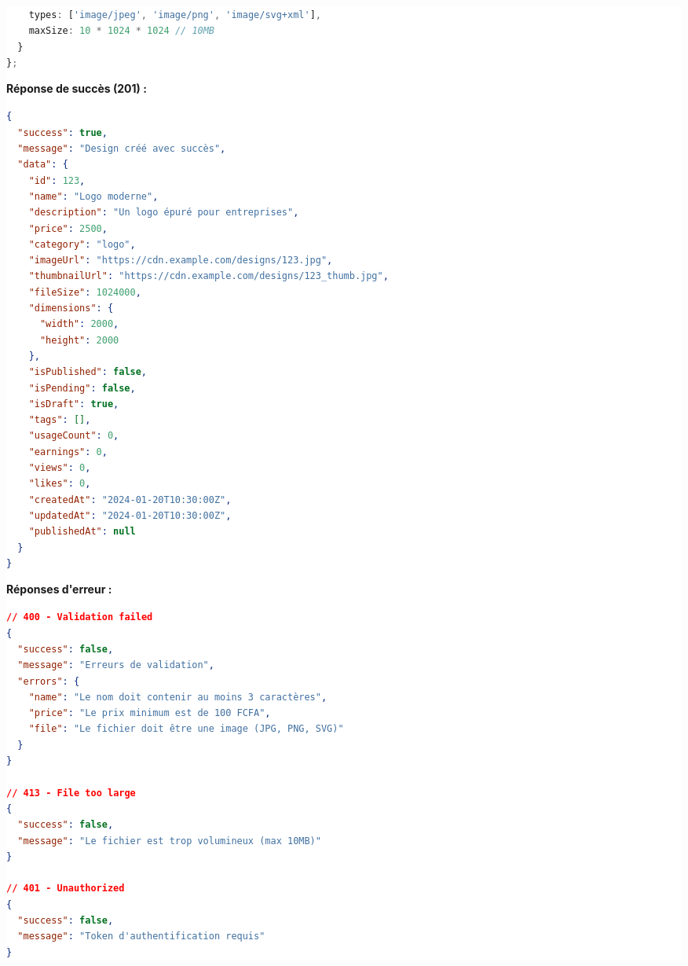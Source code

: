 ```javascript
    types: ['image/jpeg', 'image/png', 'image/svg+xml'],
    maxSize: 10 * 1024 * 1024 // 10MB
  }
};
```

**Réponse de succès (201) :**
```json
{
  "success": true,
  "message": "Design créé avec succès",
  "data": {
    "id": 123,
    "name": "Logo moderne",
    "description": "Un logo épuré pour entreprises",
    "price": 2500,
    "category": "logo",
    "imageUrl": "https://cdn.example.com/designs/123.jpg",
    "thumbnailUrl": "https://cdn.example.com/designs/123_thumb.jpg",
    "fileSize": 1024000,
    "dimensions": {
      "width": 2000,
      "height": 2000
    },
    "isPublished": false,
    "isPending": false,
    "isDraft": true,
    "tags": [],
    "usageCount": 0,
    "earnings": 0,
    "views": 0,
    "likes": 0,
    "createdAt": "2024-01-20T10:30:00Z",
    "updatedAt": "2024-01-20T10:30:00Z",
    "publishedAt": null
  }
}
```

**Réponses d'erreur :**
```json
// 400 - Validation failed
{
  "success": false,
  "message": "Erreurs de validation",
  "errors": {
    "name": "Le nom doit contenir au moins 3 caractères",
    "price": "Le prix minimum est de 100 FCFA",
    "file": "Le fichier doit être une image (JPG, PNG, SVG)"
  }
}

// 413 - File too large
{
  "success": false,
  "message": "Le fichier est trop volumineux (max 10MB)"
}

// 401 - Unauthorized
{
  "success": false,
  "message": "Token d'authentification requis"
}
```
